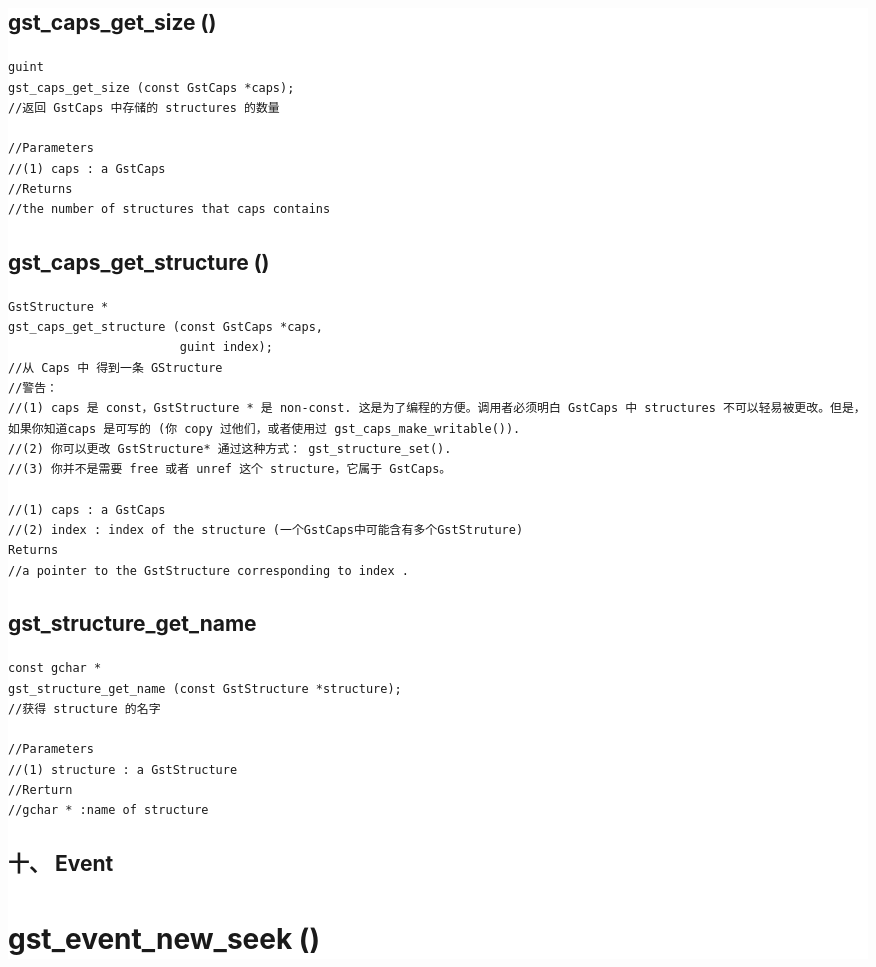 ## gst_caps_get_size ()

```
guint
gst_caps_get_size (const GstCaps *caps);
//返回 GstCaps 中存储的 structures 的数量

//Parameters
//(1) caps : a GstCaps
//Returns
//the number of structures that caps contains

```

## gst_caps_get_structure ()

```
GstStructure *
gst_caps_get_structure (const GstCaps *caps,
                        guint index);
//从 Caps 中 得到一条 GStructure
//警告：
//(1) caps 是 const，GstStructure * 是 non-const. 这是为了编程的方便。调用者必须明白 GstCaps 中 structures 不可以轻易被更改。但是，如果你知道caps 是可写的 (你 copy 过他们，或者使用过 gst_caps_make_writable()).
//(2) 你可以更改 GstStructure* 通过这种方式： gst_structure_set().
//(3) 你并不是需要 free 或者 unref 这个 structure，它属于 GstCaps。

//(1) caps : a GstCaps
//(2) index : index of the structure (一个GstCaps中可能含有多个GstStruture)
Returns
//a pointer to the GstStructure corresponding to index .
```

## gst_structure_get_name

```
const gchar *
gst_structure_get_name (const GstStructure *structure);
//获得 structure 的名字

//Parameters
//(1) structure : a GstStructure
//Rerturn
//gchar * :name of structure
```

## 十、 Event

# gst_event_new_seek ()

